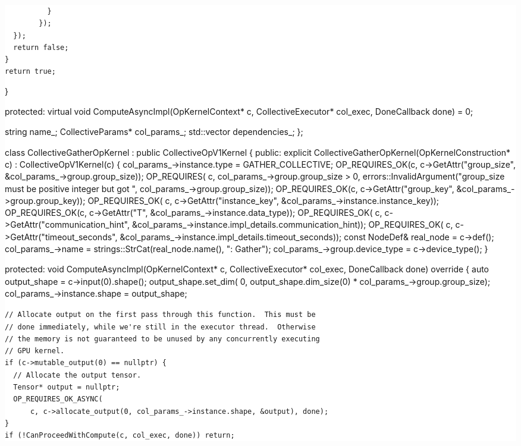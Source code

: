               }
            });
      });
      return false;
    }
    return true;
  }

 protected:
  virtual void ComputeAsyncImpl(OpKernelContext* c,
                                CollectiveExecutor* col_exec,
                                DoneCallback done) = 0;

  string name_;
  CollectiveParams* col_params_;
  std::vector<int32> dependencies_;
};

class CollectiveGatherOpKernel : public CollectiveOpV1Kernel {
 public:
  explicit CollectiveGatherOpKernel(OpKernelConstruction* c)
      : CollectiveOpV1Kernel(c) {
    col_params_->instance.type = GATHER_COLLECTIVE;
    OP_REQUIRES_OK(c, c->GetAttr("group_size", &col_params_->group.group_size));
    OP_REQUIRES(
        c, col_params_->group.group_size > 0,
        errors::InvalidArgument("group_size must be positive integer but got ",
                                col_params_->group.group_size));
    OP_REQUIRES_OK(c, c->GetAttr("group_key", &col_params_->group.group_key));
    OP_REQUIRES_OK(
        c, c->GetAttr("instance_key", &col_params_->instance.instance_key));
    OP_REQUIRES_OK(c, c->GetAttr("T", &col_params_->instance.data_type));
    OP_REQUIRES_OK(
        c, c->GetAttr("communication_hint",
                      &col_params_->instance.impl_details.communication_hint));
    OP_REQUIRES_OK(
        c, c->GetAttr("timeout_seconds",
                      &col_params_->instance.impl_details.timeout_seconds));
    const NodeDef& real_node = c->def();
    col_params_->name = strings::StrCat(real_node.name(), ": Gather");
    col_params_->group.device_type = c->device_type();
  }

 protected:
  void ComputeAsyncImpl(OpKernelContext* c, CollectiveExecutor* col_exec,
                        DoneCallback done) override {
    auto output_shape = c->input(0).shape();
    output_shape.set_dim(
        0, output_shape.dim_size(0) * col_params_->group.group_size);
    col_params_->instance.shape = output_shape;

    // Allocate output on the first pass through this function.  This must be
    // done immediately, while we're still in the executor thread.  Otherwise
    // the memory is not guaranteed to be unused by any concurrently executing
    // GPU kernel.
    if (c->mutable_output(0) == nullptr) {
      // Allocate the output tensor.
      Tensor* output = nullptr;
      OP_REQUIRES_OK_ASYNC(
          c, c->allocate_output(0, col_params_->instance.shape, &output), done);
    }
    if (!CanProceedWithCompute(c, col_exec, done)) return;
